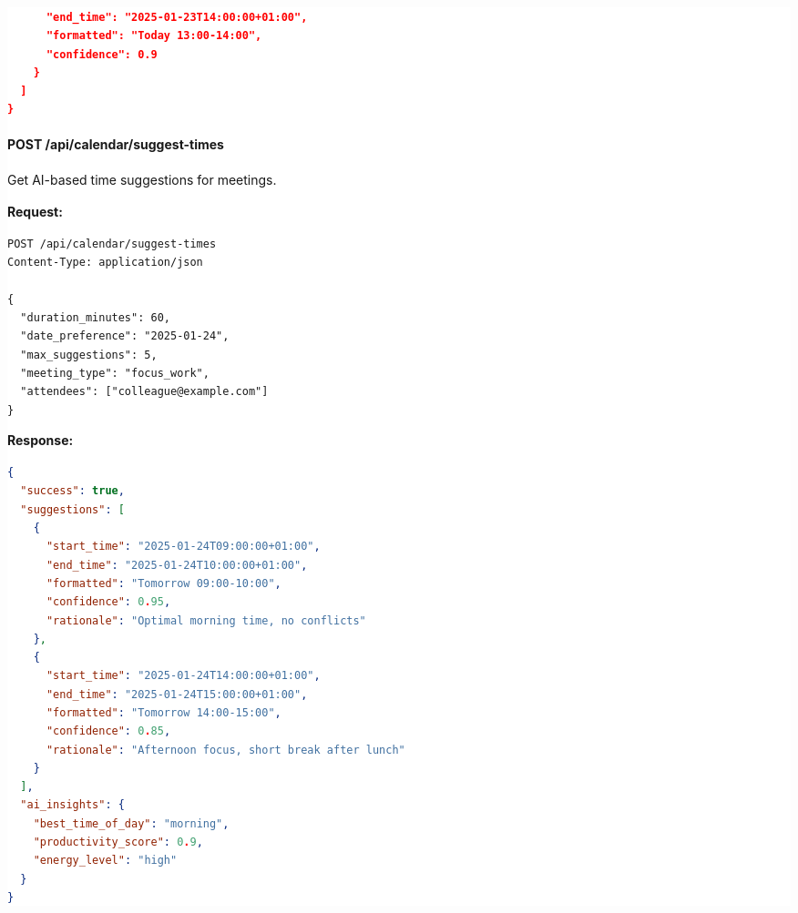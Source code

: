 ```json
      "end_time": "2025-01-23T14:00:00+01:00",
      "formatted": "Today 13:00-14:00",
      "confidence": 0.9
    }
  ]
}
```

#### POST /api/calendar/suggest-times
Get AI-based time suggestions for meetings.

**Request:**
```http
POST /api/calendar/suggest-times
Content-Type: application/json

{
  "duration_minutes": 60,
  "date_preference": "2025-01-24",
  "max_suggestions": 5,
  "meeting_type": "focus_work",
  "attendees": ["colleague@example.com"]
}
```

**Response:**
```json
{
  "success": true,
  "suggestions": [
    {
      "start_time": "2025-01-24T09:00:00+01:00",
      "end_time": "2025-01-24T10:00:00+01:00",
      "formatted": "Tomorrow 09:00-10:00",
      "confidence": 0.95,
      "rationale": "Optimal morning time, no conflicts"
    },
    {
      "start_time": "2025-01-24T14:00:00+01:00",
      "end_time": "2025-01-24T15:00:00+01:00",
      "formatted": "Tomorrow 14:00-15:00",
      "confidence": 0.85,
      "rationale": "Afternoon focus, short break after lunch"
    }
  ],
  "ai_insights": {
    "best_time_of_day": "morning",
    "productivity_score": 0.9,
    "energy_level": "high"
  }
}
```
